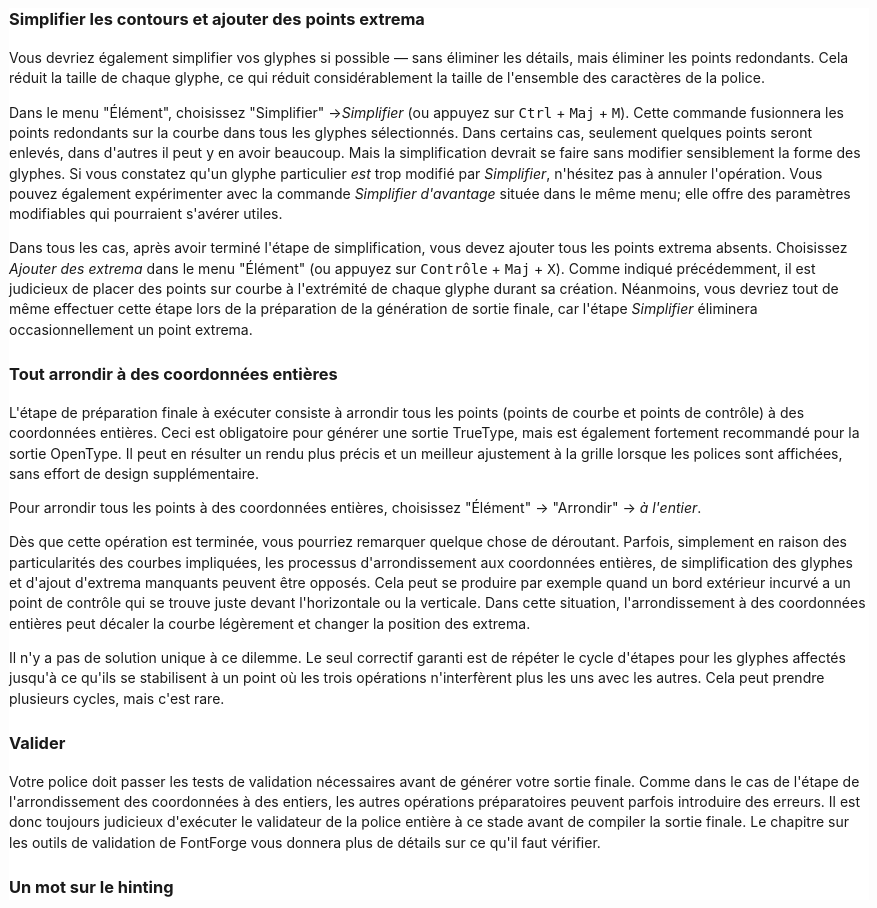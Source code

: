 ### Simplifier les contours et ajouter des points extrema

Vous devriez également simplifier vos glyphes si possible — sans éliminer les détails, mais éliminer les points redondants. Cela réduit la taille de chaque glyphe, ce qui réduit considérablement la taille de l'ensemble des caractères de la police.

Dans le menu "Élément", choisissez "Simplifier" -&gt;<Em>Simplifier</em> (ou appuyez sur <kbd>Ctrl</kbd> + <kbd>Maj</kbd> + <kbd>M</kbd>). Cette commande fusionnera les points redondants sur la courbe dans tous les glyphes sélectionnés. Dans certains cas, seulement quelques points seront enlevés, dans d'autres il peut y en avoir beaucoup. Mais la simplification devrait se faire sans modifier sensiblement la forme des glyphes. Si vous constatez qu'un glyphe particulier <em>est</em> trop modifié par <em>Simplifier</em>, n'hésitez pas à annuler l'opération. Vous pouvez également expérimenter avec la commande <em>Simplifier d'avantage</em> située dans le même menu; elle offre des paramètres modifiables qui pourraient s'avérer utiles.

Dans tous les cas, après avoir terminé l'étape de simplification, vous devez ajouter tous les points extrema absents. Choisissez <em>Ajouter des extrema</em> dans le menu "Élément" (ou appuyez sur <kbd>Contrôle</kbd> + <kbd>Maj</kbd> + <kbd>X</kbd>). Comme indiqué précédemment, il est judicieux de placer des points sur courbe à l'extrémité de chaque glyphe durant sa création. Néanmoins, vous devriez tout de même effectuer cette étape lors de la préparation de la génération de sortie finale, car l'étape <em>Simplifier</em> éliminera occasionnellement un point extrema.

### Tout arrondir à des coordonnées entières

L'étape de préparation finale à exécuter consiste à arrondir tous les points (points de courbe et points de contrôle) à des coordonnées entières. Ceci est obligatoire pour générer une sortie TrueType, mais est également fortement recommandé pour la sortie OpenType. Il peut en résulter un rendu plus précis et un meilleur ajustement à la grille lorsque les polices sont affichées, sans effort de design supplémentaire.

Pour arrondir tous les points à des coordonnées entières, choisissez "Élément" -&gt; "Arrondir" -&gt; <Em>à l'entier</em>.

Dès que cette opération est terminée, vous pourriez remarquer quelque chose de déroutant. Parfois, simplement en raison des particularités des courbes impliquées, les processus d'arrondissement aux coordonnées entières, de simplification des glyphes et d'ajout d'extrema manquants peuvent être opposés. Cela peut se produire par exemple quand un bord extérieur incurvé a un point de contrôle qui se trouve juste devant l'horizontale ou la verticale. Dans cette situation, l'arrondissement à des coordonnées entières peut décaler la courbe légèrement et changer la position des extrema.

Il n'y a pas de solution unique à ce dilemme.  Le seul correctif garanti est de répéter le cycle d'étapes pour les glyphes affectés jusqu'à ce qu'ils se stabilisent à un point où les trois opérations n'interfèrent plus les uns avec les autres. Cela peut prendre plusieurs cycles, mais c'est rare.

### Valider

Votre police doit passer les tests de validation nécessaires avant de générer votre sortie finale. Comme dans le cas de l'étape de l'arrondissement des coordonnées à des entiers, les autres opérations préparatoires peuvent parfois introduire des erreurs.  Il est donc toujours judicieux d'exécuter le validateur de la police entière à ce stade avant de compiler la sortie finale. Le chapitre sur les outils de validation de FontForge vous donnera plus de détails sur ce qu'il faut vérifier.

### Un mot sur le hinting
